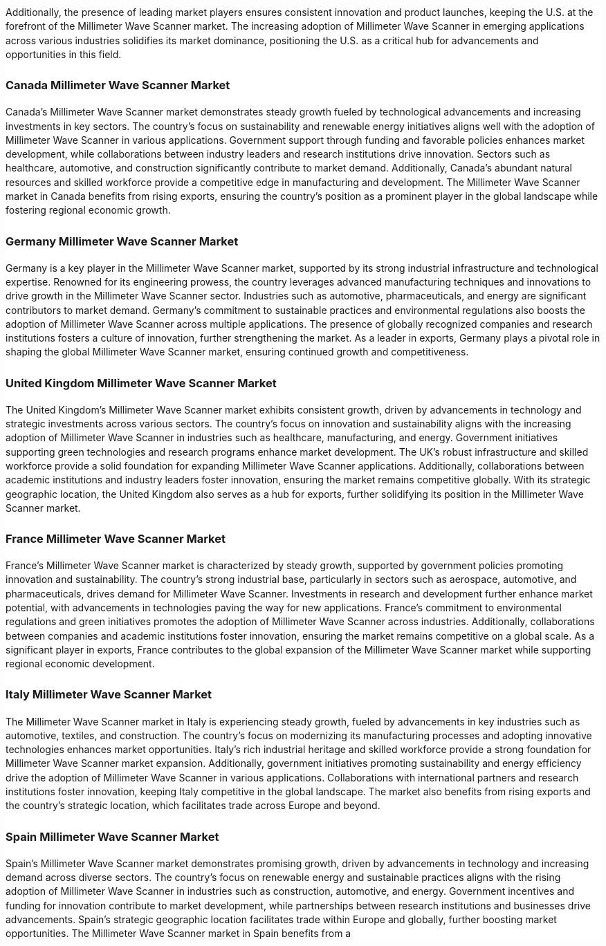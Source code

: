 Additionally, the presence of leading market players ensures consistent innovation and product launches, keeping the U.S. at the forefront of the Millimeter Wave Scanner market. The increasing adoption of Millimeter Wave Scanner in emerging applications across various industries solidifies its market dominance, positioning the U.S. as a critical hub for advancements and opportunities in this field.</p><h3>Canada Millimeter Wave Scanner Market</h3><p>Canada&rsquo;s Millimeter Wave Scanner market demonstrates steady growth fueled by technological advancements and increasing investments in key sectors. The country&rsquo;s focus on sustainability and renewable energy initiatives aligns well with the adoption of Millimeter Wave Scanner in various applications. Government support through funding and favorable policies enhances market development, while collaborations between industry leaders and research institutions drive innovation. Sectors such as healthcare, automotive, and construction significantly contribute to market demand. Additionally, Canada&rsquo;s abundant natural resources and skilled workforce provide a competitive edge in manufacturing and development. The Millimeter Wave Scanner market in Canada benefits from rising exports, ensuring the country&rsquo;s position as a prominent player in the global landscape while fostering regional economic growth.</p><h3>Germany Millimeter Wave Scanner Market</h3><p>Germany is a key player in the Millimeter Wave Scanner market, supported by its strong industrial infrastructure and technological expertise. Renowned for its engineering prowess, the country leverages advanced manufacturing techniques and innovations to drive growth in the Millimeter Wave Scanner sector. Industries such as automotive, pharmaceuticals, and energy are significant contributors to market demand. Germany&rsquo;s commitment to sustainable practices and environmental regulations also boosts the adoption of Millimeter Wave Scanner across multiple applications. The presence of globally recognized companies and research institutions fosters a culture of innovation, further strengthening the market. As a leader in exports, Germany plays a pivotal role in shaping the global Millimeter Wave Scanner market, ensuring continued growth and competitiveness.</p><h3>United Kingdom Millimeter Wave Scanner Market</h3><p>The United Kingdom&rsquo;s Millimeter Wave Scanner market exhibits consistent growth, driven by advancements in technology and strategic investments across various sectors. The country&rsquo;s focus on innovation and sustainability aligns with the increasing adoption of Millimeter Wave Scanner in industries such as healthcare, manufacturing, and energy. Government initiatives supporting green technologies and research programs enhance market development. The UK&rsquo;s robust infrastructure and skilled workforce provide a solid foundation for expanding Millimeter Wave Scanner applications. Additionally, collaborations between academic institutions and industry leaders foster innovation, ensuring the market remains competitive globally. With its strategic geographic location, the United Kingdom also serves as a hub for exports, further solidifying its position in the Millimeter Wave Scanner market.</p><h3>France Millimeter Wave Scanner Market</h3><p>France&rsquo;s Millimeter Wave Scanner market is characterized by steady growth, supported by government policies promoting innovation and sustainability. The country&rsquo;s strong industrial base, particularly in sectors such as aerospace, automotive, and pharmaceuticals, drives demand for Millimeter Wave Scanner. Investments in research and development further enhance market potential, with advancements in technologies paving the way for new applications. France&rsquo;s commitment to environmental regulations and green initiatives promotes the adoption of Millimeter Wave Scanner across industries. Additionally, collaborations between companies and academic institutions foster innovation, ensuring the market remains competitive on a global scale. As a significant player in exports, France contributes to the global expansion of the Millimeter Wave Scanner market while supporting regional economic development.</p><h3>Italy Millimeter Wave Scanner Market</h3><p>The Millimeter Wave Scanner market in Italy is experiencing steady growth, fueled by advancements in key industries such as automotive, textiles, and construction. The country&rsquo;s focus on modernizing its manufacturing processes and adopting innovative technologies enhances market opportunities. Italy&rsquo;s rich industrial heritage and skilled workforce provide a strong foundation for Millimeter Wave Scanner market expansion. Additionally, government initiatives promoting sustainability and energy efficiency drive the adoption of Millimeter Wave Scanner in various applications. Collaborations with international partners and research institutions foster innovation, keeping Italy competitive in the global landscape. The market also benefits from rising exports and the country&rsquo;s strategic location, which facilitates trade across Europe and beyond.</p><h3>Spain Millimeter Wave Scanner Market</h3><p>Spain&rsquo;s Millimeter Wave Scanner market demonstrates promising growth, driven by advancements in technology and increasing demand across diverse sectors. The country&rsquo;s focus on renewable energy and sustainable practices aligns with the rising adoption of Millimeter Wave Scanner in industries such as construction, automotive, and energy. Government incentives and funding for innovation contribute to market development, while partnerships between research institutions and businesses drive advancements. Spain&rsquo;s strategic geographic location facilitates trade within Europe and globally, further boosting market opportunities. The Millimeter Wave Scanner market in Spain benefits from a